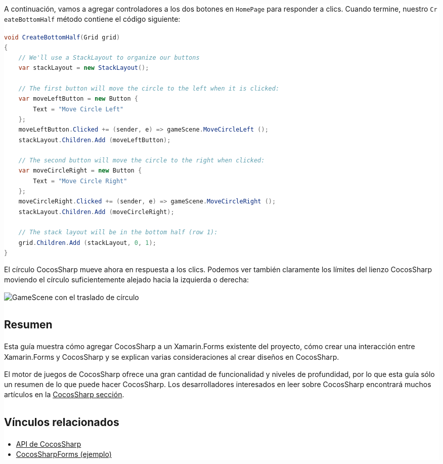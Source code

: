 A continuación, vamos a agregar controladores a los dos botones en `HomePage` para responder a clics. Cuando termine, nuestro `CreateBottomHalf` método contiene el código siguiente:


```csharp
void CreateBottomHalf(Grid grid)
{
    // We'll use a StackLayout to organize our buttons
    var stackLayout = new StackLayout();

    // The first button will move the circle to the left when it is clicked:
    var moveLeftButton = new Button {
        Text = "Move Circle Left"
    };
    moveLeftButton.Clicked += (sender, e) => gameScene.MoveCircleLeft ();
    stackLayout.Children.Add (moveLeftButton);

    // The second button will move the circle to the right when clicked:
    var moveCircleRight = new Button {
        Text = "Move Circle Right"
    };
    moveCircleRight.Clicked += (sender, e) => gameScene.MoveCircleRight ();
    stackLayout.Children.Add (moveCircleRight);

    // The stack layout will be in the bottom half (row 1):
    grid.Children.Add (stackLayout, 0, 1);
}
```

El círculo CocosSharp mueve ahora en respuesta a los clics. Podemos ver también claramente los límites del lienzo CocosSharp moviendo el círculo suficientemente alejado hacia la izquierda o derecha:

![](cocossharp-images/image8.png "GameScene con el traslado de círculo")

## <a name="summary"></a>Resumen

Esta guía muestra cómo agregar CocosSharp a un Xamarin.Forms existente del proyecto, cómo crear una interacción entre Xamarin.Forms y CocosSharp y se explican varias consideraciones al crear diseños en CocosSharp.

El motor de juegos de CocosSharp ofrece una gran cantidad de funcionalidad y niveles de profundidad, por lo que esta guía sólo un resumen de lo que puede hacer CocosSharp. Los desarrolladores interesados en leer sobre CocosSharp encontrará muchos artículos en la [CocosSharp sección](~/graphics-games/cocossharp/index.md).



## <a name="related-links"></a>Vínculos relacionados

- [API de CocosSharp](https://developer.xamarin.com/api/root/CocosSharp/)
- [CocosSharpForms (ejemplo)](https://developer.xamarin.com/samples/xamarin-forms/CocosSharpForms/)
